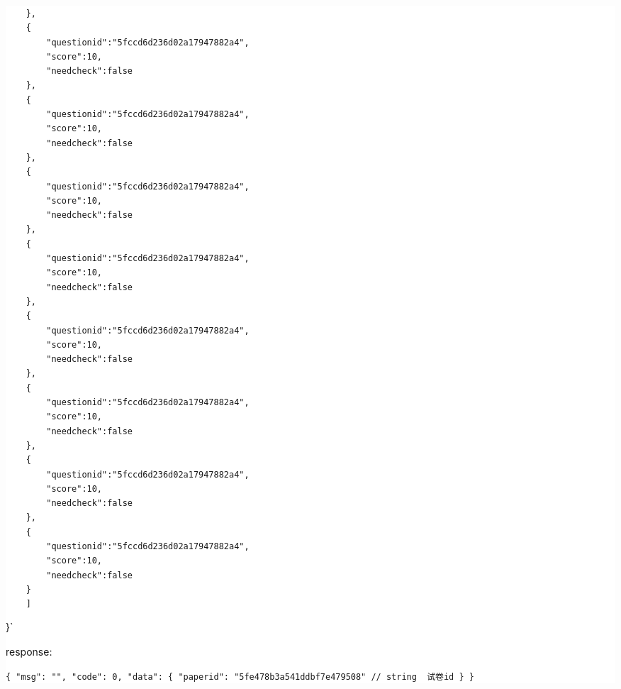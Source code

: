 		},
		{
			"questionid":"5fccd6d236d02a17947882a4",
			"score":10,
			"needcheck":false
		},
		{
			"questionid":"5fccd6d236d02a17947882a4",
			"score":10,
			"needcheck":false
		},
		{
			"questionid":"5fccd6d236d02a17947882a4",
			"score":10,
			"needcheck":false
		},
		{
			"questionid":"5fccd6d236d02a17947882a4",
			"score":10,
			"needcheck":false
		},
		{
			"questionid":"5fccd6d236d02a17947882a4",
			"score":10,
			"needcheck":false
		},
		{
			"questionid":"5fccd6d236d02a17947882a4",
			"score":10,
			"needcheck":false
		},
		{
			"questionid":"5fccd6d236d02a17947882a4",
			"score":10,
			"needcheck":false
		},
		{
			"questionid":"5fccd6d236d02a17947882a4",
			"score":10,
			"needcheck":false
		}
		]
}`
  
response:

   `{
    "msg": "",
    "code": 0,
    "data": {
        "paperid": "5fe478b3a541ddbf7e479508" // string  试卷id
    }
    }`
